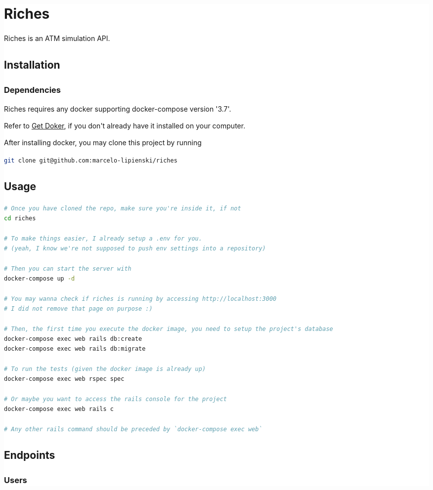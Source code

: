 # Riches

Riches is an ATM simulation API.

## Installation

### Dependencies

Riches requires any docker supporting docker-compose version '3.7'.

Refer to [Get Doker](https://docs.docker.com/get-docker/), if you don't already have it installed on your computer.

After installing docker, you may clone this project by running

```bash
git clone git@github.com:marcelo-lipienski/riches
```

## Usage

```bash
# Once you have cloned the repo, make sure you're inside it, if not
cd riches

# To make things easier, I already setup a .env for you.
# (yeah, I know we're not supposed to push env settings into a repository)

# Then you can start the server with
docker-compose up -d

# You may wanna check if riches is running by accessing http://localhost:3000
# I did not remove that page on purpose :)

# Then, the first time you execute the docker image, you need to setup the project's database
docker-compose exec web rails db:create
docker-compose exec web rails db:migrate

# To run the tests (given the docker image is already up)
docker-compose exec web rspec spec

# Or maybe you want to access the rails console for the project
docker-compose exec web rails c

# Any other rails command should be preceded by `docker-compose exec web`

```

## Endpoints

### Users
